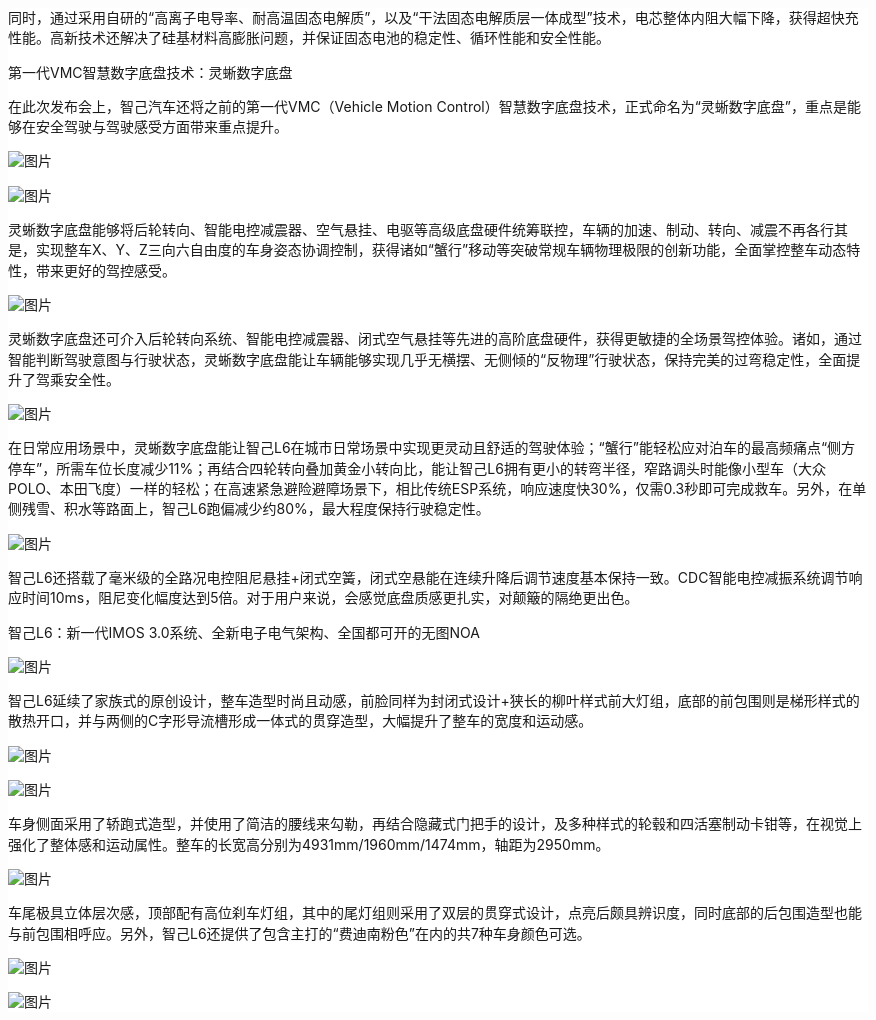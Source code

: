 同时，通过采用自研的“高离子电导率、耐高温固态电解质”，以及“干法固态电解质层一体成型”技术，电芯整体内阻大幅下降，获得超快充性能。高新技术还解决了硅基材料高膨胀问题，并保证固态电池的稳定性、循环性能和安全性能。

第一代VMC智慧数字底盘技术：灵蜥数字底盘

在此次发布会上，智己汽车还将之前的第一代VMC（Vehicle Motion
Control）智慧数字底盘技术，正式命名为“灵蜥数字底盘”，重点是能够在安全驾驶与驾驶感受方面带来重点提升。

![图片](https:https://inews.gtimg.com/om_bt/OqOZqAiCsjVjFc7swD1GVL0MGdsHGNOo-zlECQg-hntiYAA/641)

![图片](https:https://inews.gtimg.com/om_bt/OP075I2xl3Mivnu7FUs2rWxJ6jtY8UdZt2X8IM5jdENX8AA/641)

灵蜥数字底盘能够将后轮转向、智能电控减震器、空气悬挂、电驱等高级底盘硬件统筹联控，车辆的加速、制动、转向、减震不再各行其是，实现整车X、Y、Z三向六自由度的车身姿态协调控制，获得诸如“蟹行”移动等突破常规车辆物理极限的创新功能，全面掌控整车动态特性，带来更好的驾控感受。

![图片](https:https://inews.gtimg.com/om_bt/OR5hgZV4naBaCGsnQ3MMea-UC0iD7IvN-O-uBR3iZUie8AA/641)

灵蜥数字底盘还可介入后轮转向系统、智能电控减震器、闭式空气悬挂等先进的高阶底盘硬件，获得更敏捷的全场景驾控体验。诸如，通过智能判断驾驶意图与行驶状态，灵蜥数字底盘能让车辆能够实现几乎无横摆、无侧倾的“反物理”行驶状态，保持完美的过弯稳定性，全面提升了驾乘安全性。

![图片](https:https://inews.gtimg.com/om_bt/OKQNYmuh5qEWSgHTUKq43pvevf7HyAx3sqlMko_QeW4TYAA/641)

在日常应用场景中，灵蜥数字底盘能让智己L6在城市日常场景中实现更灵动且舒适的驾驶体验；“蟹行”能轻松应对泊车的最高频痛点“侧方停车”，所需车位长度减少11%；再结合四轮转向叠加黄金小转向比，能让智己L6拥有更小的转弯半径，窄路调头时能像小型车（大众POLO、本田飞度）一样的轻松；在高速紧急避险避障场景下，相比传统ESP系统，响应速度快30%，仅需0.3秒即可完成救车。另外，在单侧残雪、积水等路面上，智己L6跑偏减少约80%，最大程度保持行驶稳定性。

![图片](https:https://inews.gtimg.com/om_bt/Oiiab2uZmL6hK7YDgzPlhBZwJCWrByiWDsjWBq7H0nvuAAA/641)

智己L6还搭载了毫米级的全路况电控阻尼悬挂+闭式空簧，闭式空悬能在连续升降后调节速度基本保持一致。CDC智能电控减振系统调节响应时间10ms，阻尼变化幅度达到5倍。对于用户来说，会感觉底盘质感更扎实，对颠簸的隔绝更出色。

智己L6：新一代IMOS 3.0系统、全新电子电气架构、全国都可开的无图NOA

![图片](https:https://inews.gtimg.com/om_bt/OiWBLQTttJFsQxV1u-h3zGClpMBmMqOAQpSy0vwMR9zrYAA/641)

智己L6延续了家族式的原创设计，整车造型时尚且动感，前脸同样为封闭式设计+狭长的柳叶样式前大灯组，底部的前包围则是梯形样式的散热开口，并与两侧的C字形导流槽形成一体式的贯穿造型，大幅提升了整车的宽度和运动感。

![图片](https:https://inews.gtimg.com/om_bt/OJdGU3XS-XpTUZ4-FKoatxAGBK3HzyO-ACdMjNma25JXoAA/641)

![图片](https:https://inews.gtimg.com/om_bt/OmVqqfNWpb9-tetgA4AduULMaZciH8e69F0fQyA1ukpO0AA/641)

车身侧面采用了轿跑式造型，并使用了简洁的腰线来勾勒，再结合隐藏式门把手的设计，及多种样式的轮毂和四活塞制动卡钳等，在视觉上强化了整体感和运动属性。整车的长宽高分别为4931mm/1960mm/1474mm，轴距为2950mm。

![图片](https:https://inews.gtimg.com/om_bt/O8_Nv_jUEISW6XxdBX6iJCQO2Qy-v6E27biAIYhAWUAd0AA/641)

车尾极具立体层次感，顶部配有高位刹车灯组，其中的尾灯组则采用了双层的贯穿式设计，点亮后颇具辨识度，同时底部的后包围造型也能与前包围相呼应。另外，智己L6还提供了包含主打的“费迪南粉色”在内的共7种车身颜色可选。

![图片](https:https://inews.gtimg.com/om_bt/OaDy0RrXHk0VQ0Lsru80fF24MW9PWixFOnGRyO3ATWBM0AA/641)

![图片](https:https://inews.gtimg.com/om_bt/OlSqNerTEJ_zwj98jibMP2HSxX4hKKSo09O5gtB1RBz5AAA/641)

